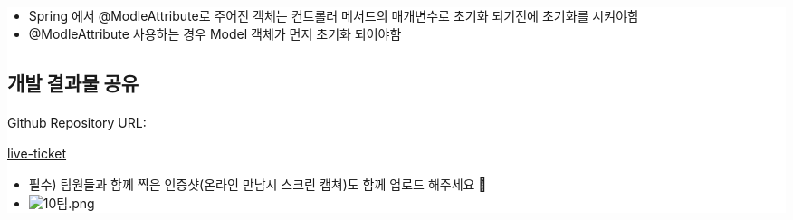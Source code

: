 - Spring 에서 @ModleAttribute로 주어진 객체는 컨트롤러 메서드의 매개변수로 초기화 되기전에 초기화를 시켜야함
- @ModleAttribute 사용하는 경우 Model 객체가 먼저 초기화 되어야함

## 개발 결과물 공유

Github Repository URL:

[live-ticket](https://github.com/live-ticket)

- 필수) 팀원들과 함께 찍은 인증샷(온라인 만남시 스크린 캡쳐)도 함께 업로드 해주세요 🙂
- ![10팀.png](..%2F..%2F..%2F..%2F..%2FDownloads%2F10%ED%8C%80.png)